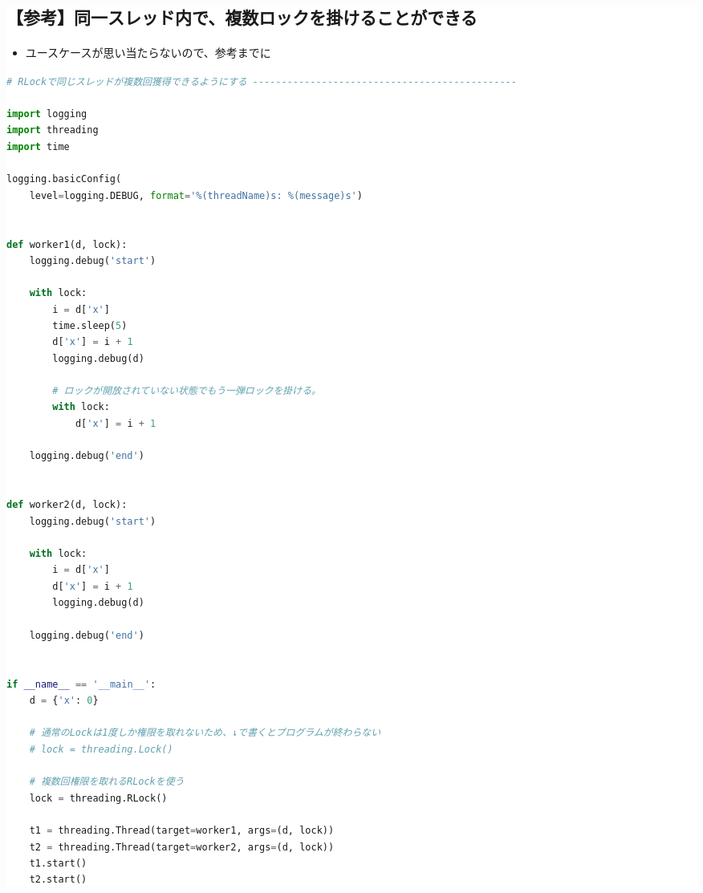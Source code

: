 ## 【参考】同一スレッド内で、複数ロックを掛けることができる
- ユースケースが思い当たらないので、参考までに

```python:threading_Rlock.py
# RLockで同じスレッドが複数回獲得できるようにする ----------------------------------------------

import logging
import threading
import time

logging.basicConfig(
    level=logging.DEBUG, format='%(threadName)s: %(message)s')


def worker1(d, lock):
    logging.debug('start')

    with lock:
        i = d['x']
        time.sleep(5)
        d['x'] = i + 1
        logging.debug(d)

        # ロックが開放されていない状態でもう一弾ロックを掛ける。
        with lock:
            d['x'] = i + 1

    logging.debug('end')


def worker2(d, lock):
    logging.debug('start')

    with lock:
        i = d['x']
        d['x'] = i + 1
        logging.debug(d)

    logging.debug('end')


if __name__ == '__main__':
    d = {'x': 0}

    # 通常のLockは1度しか権限を取れないため、↓で書くとプログラムが終わらない
    # lock = threading.Lock()

    # 複数回権限を取れるRLockを使う
    lock = threading.RLock()

    t1 = threading.Thread(target=worker1, args=(d, lock))
    t2 = threading.Thread(target=worker2, args=(d, lock))
    t1.start()
    t2.start()
```